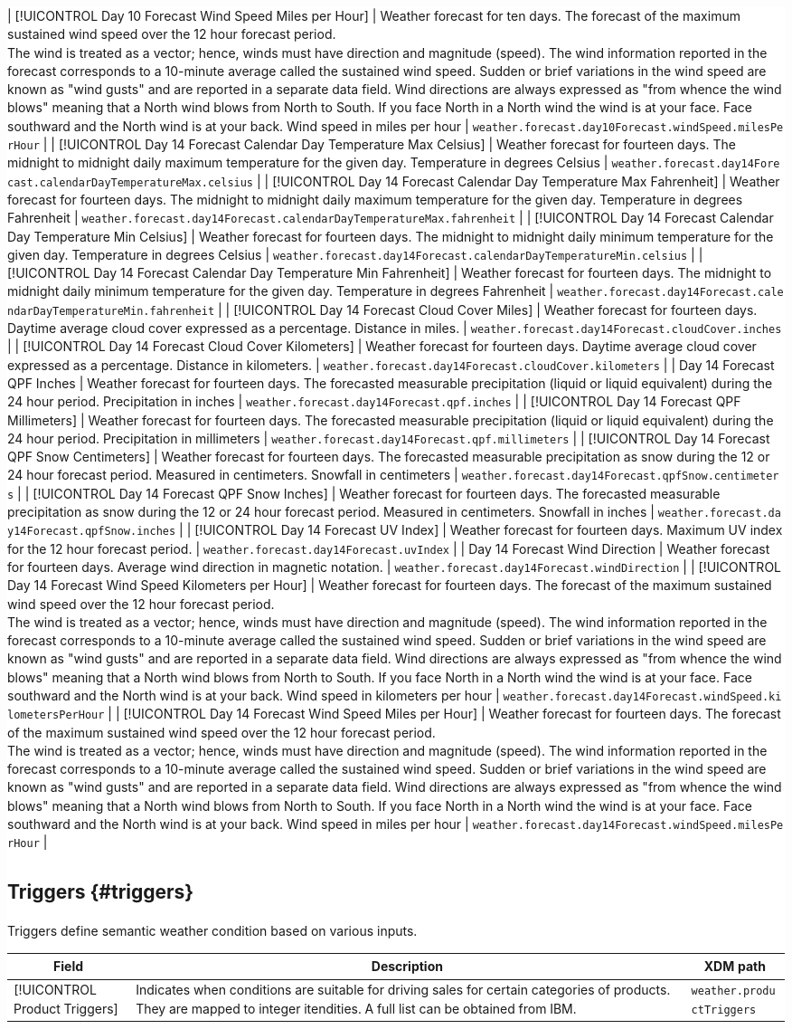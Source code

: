 | [!UICONTROL Day 10 Forecast Wind Speed Miles per Hour] | Weather forecast for ten days. The forecast of the maximum sustained wind speed over the 12 hour forecast period.<br>The wind is treated as a vector; hence, winds must have direction and magnitude (speed). The wind information reported in the forecast corresponds to a 10-minute average called the sustained wind speed. Sudden or brief variations in the wind speed are known as "wind gusts" and are reported in a separate data field. Wind directions are always expressed as "from whence the wind blows" meaning that a North wind blows from North to South. If you face North in a North wind the wind is at your face. Face southward and the North wind is at your back. Wind speed in miles per hour  | `weather.forecast.day10Forecast.windSpeed.milesPerHour` |
| [!UICONTROL Day 14 Forecast Calendar Day Temperature Max Celsius] | Weather forecast for fourteen days. The midnight to midnight daily maximum temperature for the given day. Temperature in degrees Celsius  | `weather.forecast.day14Forecast.calendarDayTemperatureMax.celsius` |
| [!UICONTROL Day 14 Forecast Calendar Day Temperature Max Fahrenheit] | Weather forecast for fourteen days. The midnight to midnight daily maximum temperature for the given day. Temperature in degrees Fahrenheit  | `weather.forecast.day14Forecast.calendarDayTemperatureMax.fahrenheit` |
| [!UICONTROL Day 14 Forecast Calendar Day Temperature Min Celsius] | Weather forecast for fourteen days. The midnight to midnight daily minimum temperature for the given day. Temperature in degrees Celsius  | `weather.forecast.day14Forecast.calendarDayTemperatureMin.celsius` |
| [!UICONTROL Day 14 Forecast Calendar Day Temperature Min Fahrenheit] | Weather forecast for fourteen days. The midnight to midnight daily minimum temperature for the given day. Temperature in degrees Fahrenheit  | `weather.forecast.day14Forecast.calendarDayTemperatureMin.fahrenheit` |
| [!UICONTROL Day 14 Forecast Cloud Cover Miles] | Weather forecast for fourteen days. Daytime average cloud cover expressed as a percentage. Distance in miles.  | `weather.forecast.day14Forecast.cloudCover.inches` |
| [!UICONTROL Day 14 Forecast Cloud Cover Kilometers] | Weather forecast for fourteen days. Daytime average cloud cover expressed as a percentage. Distance in kilometers.  | `weather.forecast.day14Forecast.cloudCover.kilometers` |
| Day 14 Forecast QPF Inches | Weather forecast for fourteen days. The forecasted measurable precipitation (liquid or liquid equivalent) during the 24 hour period. Precipitation in inches  | `weather.forecast.day14Forecast.qpf.inches` |
| [!UICONTROL Day 14 Forecast QPF Millimeters] | Weather forecast for fourteen days. The forecasted measurable precipitation (liquid or liquid equivalent) during the 24 hour period. Precipitation in millimeters  | `weather.forecast.day14Forecast.qpf.millimeters` |
| [!UICONTROL Day 14 Forecast QPF Snow Centimeters] | Weather forecast for fourteen days. The forecasted measurable precipitation as snow during the 12 or 24 hour forecast period. Measured in centimeters. Snowfall in centimeters  | `weather.forecast.day14Forecast.qpfSnow.centimeters` |
| [!UICONTROL Day 14 Forecast QPF Snow Inches] | Weather forecast for fourteen days. The forecasted measurable precipitation as snow during the 12 or 24 hour forecast period. Measured in centimeters. Snowfall in inches  | `weather.forecast.day14Forecast.qpfSnow.inches` |
| [!UICONTROL Day 14 Forecast UV Index] | Weather forecast for fourteen days. Maximum UV index for the 12 hour forecast period.  | `weather.forecast.day14Forecast.uvIndex` |
| Day 14 Forecast Wind Direction | Weather forecast for fourteen days. Average wind direction in magnetic notation.  | `weather.forecast.day14Forecast.windDirection` |
| [!UICONTROL Day 14 Forecast Wind Speed Kilometers per Hour] | Weather forecast for fourteen days. The forecast of the maximum sustained wind speed over the 12 hour forecast period.<br>The wind is treated as a vector; hence, winds must have direction and magnitude (speed). The wind information reported in the forecast corresponds to a 10-minute average called the sustained wind speed. Sudden or brief variations in the wind speed are known as "wind gusts" and are reported in a separate data field. Wind directions are always expressed as "from whence the wind blows" meaning that a North wind blows from North to South. If you face North in a North wind the wind is at your face. Face southward and the North wind is at your back. Wind speed in kilometers per hour  | `weather.forecast.day14Forecast.windSpeed.kilometersPerHour` |
| [!UICONTROL Day 14 Forecast Wind Speed Miles per Hour] | Weather forecast for fourteen days. The forecast of the maximum sustained wind speed over the 12 hour forecast period.<br>The wind is treated as a vector; hence, winds must have direction and magnitude (speed). The wind information reported in the forecast corresponds to a 10-minute average called the sustained wind speed. Sudden or brief variations in the wind speed are known as "wind gusts" and are reported in a separate data field. Wind directions are always expressed as "from whence the wind blows" meaning that a North wind blows from North to South. If you face North in a North wind the wind is at your face. Face southward and the North wind is at your back. Wind speed in miles per hour  | `weather.forecast.day14Forecast.windSpeed.milesPerHour` |

## Triggers {#triggers}

Triggers define semantic weather condition based on various inputs. 

| Field | Description | XDM path |  
| --- | ---- | --- |
| [!UICONTROL Product Triggers] | Indicates when conditions are suitable for driving sales for certain categories of products.  They are mapped to integer itendities. A full list can be obtained from IBM.  | `weather.productTriggers` |